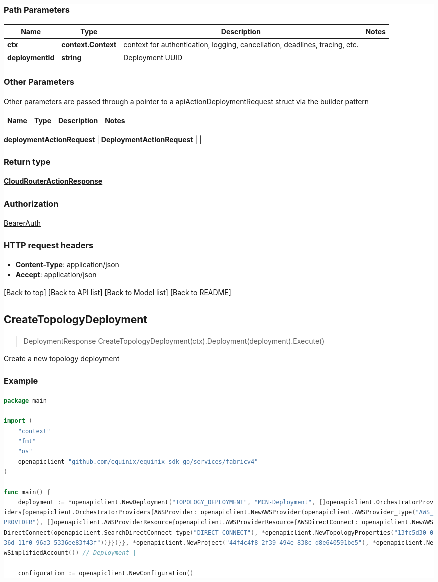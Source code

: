 ### Path Parameters


Name | Type | Description  | Notes
------------- | ------------- | ------------- | -------------
**ctx** | **context.Context** | context for authentication, logging, cancellation, deadlines, tracing, etc.
**deploymentId** | **string** | Deployment UUID | 

### Other Parameters

Other parameters are passed through a pointer to a apiActionDeploymentRequest struct via the builder pattern


Name | Type | Description  | Notes
------------- | ------------- | ------------- | -------------

 **deploymentActionRequest** | [**DeploymentActionRequest**](DeploymentActionRequest.md) |  | 

### Return type

[**CloudRouterActionResponse**](CloudRouterActionResponse.md)

### Authorization

[BearerAuth](../README.md#BearerAuth)

### HTTP request headers

- **Content-Type**: application/json
- **Accept**: application/json

[[Back to top]](#) [[Back to API list]](../README.md#documentation-for-api-endpoints)
[[Back to Model list]](../README.md#documentation-for-models)
[[Back to README]](../README.md)


## CreateTopologyDeployment

> DeploymentResponse CreateTopologyDeployment(ctx).Deployment(deployment).Execute()

Create a new topology deployment



### Example

```go
package main

import (
	"context"
	"fmt"
	"os"
	openapiclient "github.com/equinix/equinix-sdk-go/services/fabricv4"
)

func main() {
	deployment := *openapiclient.NewDeployment("TOPOLOGY_DEPLOYMENT", "MCN-Deployment", []openapiclient.OrchestratorProviders{openapiclient.OrchestratorProviders{AWSProvider: openapiclient.NewAWSProvider(openapiclient.AWSProvider_type("AWS_PROVIDER"), []openapiclient.AWSProviderResource{openapiclient.AWSProviderResource{AWSDirectConnect: openapiclient.NewAWSDirectConnect(openapiclient.SearchDirectConnect_type("DIRECT_CONNECT"), *openapiclient.NewTopologyProperties("13fc5d30-036d-11f0-96a3-5336ee83f43f"))}})}}, *openapiclient.NewProject("44f4c4f8-2f39-494e-838c-d8e640591be5"), *openapiclient.NewSimplifiedAccount()) // Deployment | 

	configuration := openapiclient.NewConfiguration()
```